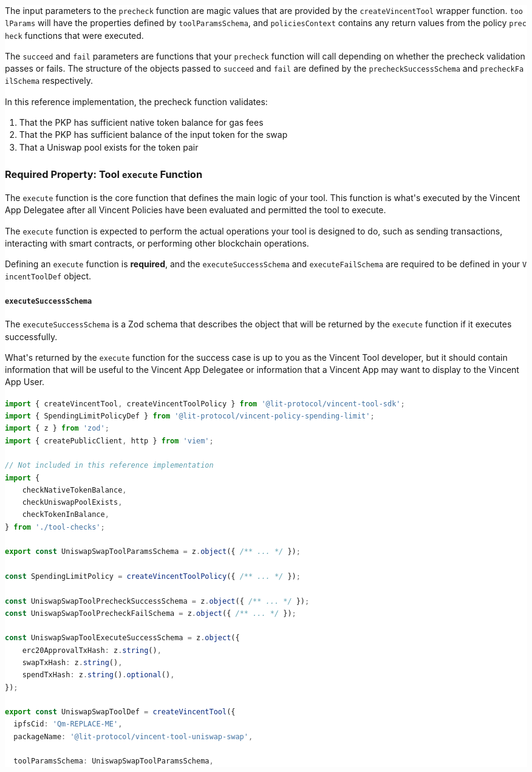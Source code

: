 The input parameters to the `precheck` function are magic values that are provided by the `createVincentTool` wrapper function. `toolParams` will have the properties defined by `toolParamsSchema`, and `policiesContext` contains any return values from the policy `precheck` functions that were executed.

The `succeed` and `fail` parameters are functions that your `precheck` function will call depending on whether the precheck validation passes or fails. The structure of the objects passed to `succeed` and `fail` are defined by the `precheckSuccessSchema` and `precheckFailSchema` respectively.

In this reference implementation, the precheck function validates:

1. That the PKP has sufficient native token balance for gas fees
2. That the PKP has sufficient balance of the input token for the swap
3. That a Uniswap pool exists for the token pair

### Required Property: Tool `execute` Function

The `execute` function is the core function that defines the main logic of your tool. This function is what's executed by the Vincent App Delegatee after all Vincent Policies have been evaluated and permitted the tool to execute.

The `execute` function is expected to perform the actual operations your tool is designed to do, such as sending transactions, interacting with smart contracts, or performing other blockchain operations.

Defining an `execute` function is **required**, and the `executeSuccessSchema` and `executeFailSchema` are required to be defined in your `VincentToolDef` object.

#### `executeSuccessSchema`

The `executeSuccessSchema` is a Zod schema that describes the object that will be returned by the `execute` function if it executes successfully.

What's returned by the `execute` function for the success case is up to you as the Vincent Tool developer, but it should contain information that will be useful to the Vincent App Delegatee or information that a Vincent App may want to display to the Vincent App User.

```typescript
import { createVincentTool, createVincentToolPolicy } from '@lit-protocol/vincent-tool-sdk';
import { SpendingLimitPolicyDef } from '@lit-protocol/vincent-policy-spending-limit';
import { z } from 'zod';
import { createPublicClient, http } from 'viem';

// Not included in this reference implementation
import {
    checkNativeTokenBalance,
    checkUniswapPoolExists,
    checkTokenInBalance,
} from './tool-checks';

export const UniswapSwapToolParamsSchema = z.object({ /** ... */ });

const SpendingLimitPolicy = createVincentToolPolicy({ /** ... */ });

const UniswapSwapToolPrecheckSuccessSchema = z.object({ /** ... */ });
const UniswapSwapToolPrecheckFailSchema = z.object({ /** ... */ });

const UniswapSwapToolExecuteSuccessSchema = z.object({
    erc20ApprovalTxHash: z.string(),
    swapTxHash: z.string(),
    spendTxHash: z.string().optional(),
});

export const UniswapSwapToolDef = createVincentTool({
  ipfsCid: 'Qm-REPLACE-ME',
  packageName: '@lit-protocol/vincent-tool-uniswap-swap',

  toolParamsSchema: UniswapSwapToolParamsSchema,
```